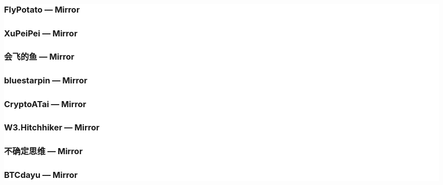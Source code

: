 





###  FlyPotato — Mirror











###  XuPeiPei — Mirror









###  会飞的鱼 — Mirror







###  bluestarpin — Mirror











###  CryptoATai — Mirror







###  W3.Hitchhiker — Mirror











###  不确定思维 — Mirror











###  BTCdayu — Mirror





